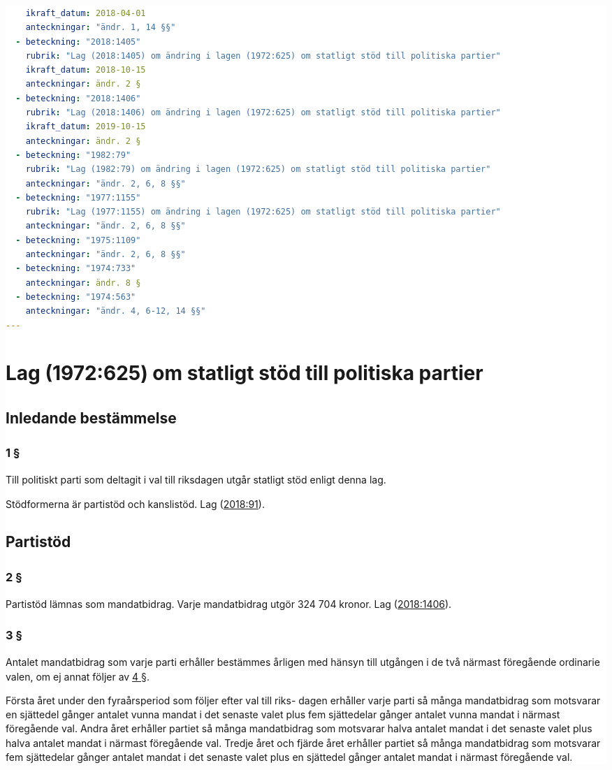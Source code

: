 ```yaml
    ikraft_datum: 2018-04-01
    anteckningar: "ändr. 1, 14 §§"
  - beteckning: "2018:1405"
    rubrik: "Lag (2018:1405) om ändring i lagen (1972:625) om statligt stöd till politiska partier"
    ikraft_datum: 2018-10-15
    anteckningar: ändr. 2 §
  - beteckning: "2018:1406"
    rubrik: "Lag (2018:1406) om ändring i lagen (1972:625) om statligt stöd till politiska partier"
    ikraft_datum: 2019-10-15
    anteckningar: ändr. 2 §
  - beteckning: "1982:79"
    rubrik: "Lag (1982:79) om ändring i lagen (1972:625) om statligt stöd till politiska partier"
    anteckningar: "ändr. 2, 6, 8 §§"
  - beteckning: "1977:1155"
    rubrik: "Lag (1977:1155) om ändring i lagen (1972:625) om statligt stöd till politiska partier"
    anteckningar: "ändr. 2, 6, 8 §§"
  - beteckning: "1975:1109"
    anteckningar: "ändr. 2, 6, 8 §§"
  - beteckning: "1974:733"
    anteckningar: ändr. 8 §
  - beteckning: "1974:563"
    anteckningar: "ändr. 4, 6-12, 14 §§"
---
```


# Lag (1972:625) om statligt stöd till politiska partier

## Inledande bestämmelse

### 1 §

Till politiskt parti som deltagit i val till riksdagen utgår statligt stöd enligt denna lag.

Stödformerna är partistöd och kanslistöd. Lag ([2018:91](https://selex.se/eli/sfs/2018/91)).

## Partistöd

### 2 §

Partistöd lämnas som mandatbidrag. Varje mandatbidrag utgör 324 704 kronor. Lag ([2018:1406](https://selex.se/eli/sfs/2018/1406)).

### 3 §

Antalet mandatbidrag som varje parti erhåller bestämmes årligen med hänsyn till utgången i de två närmast föregående ordinarie valen, om ej annat följer av [4 §](#4).

Första året under den fyraårsperiod som följer efter val till riks- dagen erhåller varje parti så många mandatbidrag som motsvarar en sjättedel gånger antalet vunna mandat i det senaste valet plus fem sjättedelar gånger antalet vunna mandat i närmast föregående val. Andra året erhåller partiet så många mandatbidrag som motsvarar halva antalet mandat i det senaste valet plus halva antalet mandat i närmast föregående val. Tredje året och fjärde året erhåller partiet så många mandatbidrag som motsvarar fem sjättedelar gånger antalet mandat i det senaste valet plus en sjättedel gånger antalet mandat i närmast föregående val.
